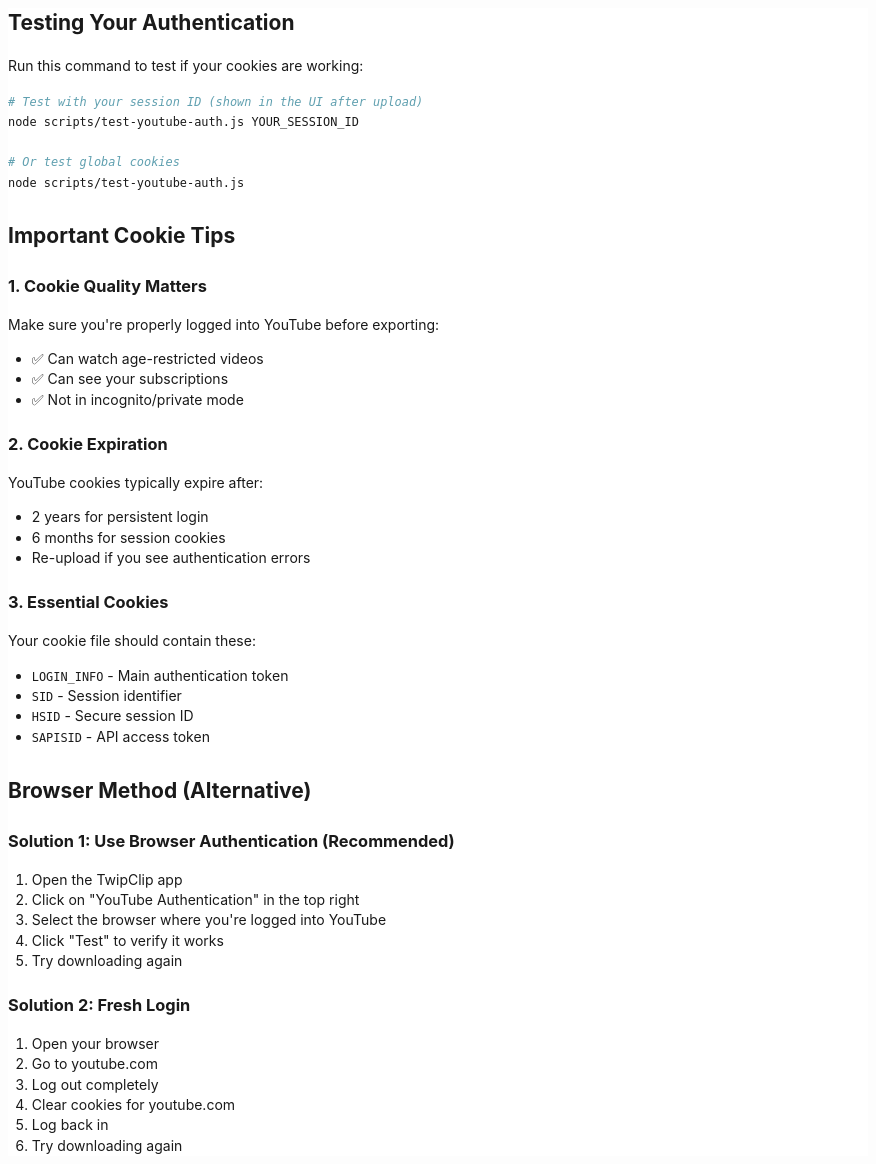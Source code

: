 ## Testing Your Authentication

Run this command to test if your cookies are working:

```bash
# Test with your session ID (shown in the UI after upload)
node scripts/test-youtube-auth.js YOUR_SESSION_ID

# Or test global cookies
node scripts/test-youtube-auth.js
```

## Important Cookie Tips

### 1. Cookie Quality Matters
Make sure you're properly logged into YouTube before exporting:
- ✅ Can watch age-restricted videos
- ✅ Can see your subscriptions
- ✅ Not in incognito/private mode

### 2. Cookie Expiration
YouTube cookies typically expire after:
- 2 years for persistent login
- 6 months for session cookies
- Re-upload if you see authentication errors

### 3. Essential Cookies
Your cookie file should contain these:
- `LOGIN_INFO` - Main authentication token
- `SID` - Session identifier
- `HSID` - Secure session ID
- `SAPISID` - API access token

## Browser Method (Alternative)

### Solution 1: Use Browser Authentication (Recommended)

1. Open the TwipClip app
2. Click on "YouTube Authentication" in the top right
3. Select the browser where you're logged into YouTube
4. Click "Test" to verify it works
5. Try downloading again

### Solution 2: Fresh Login

1. Open your browser
2. Go to youtube.com
3. Log out completely
4. Clear cookies for youtube.com
5. Log back in
6. Try downloading again

